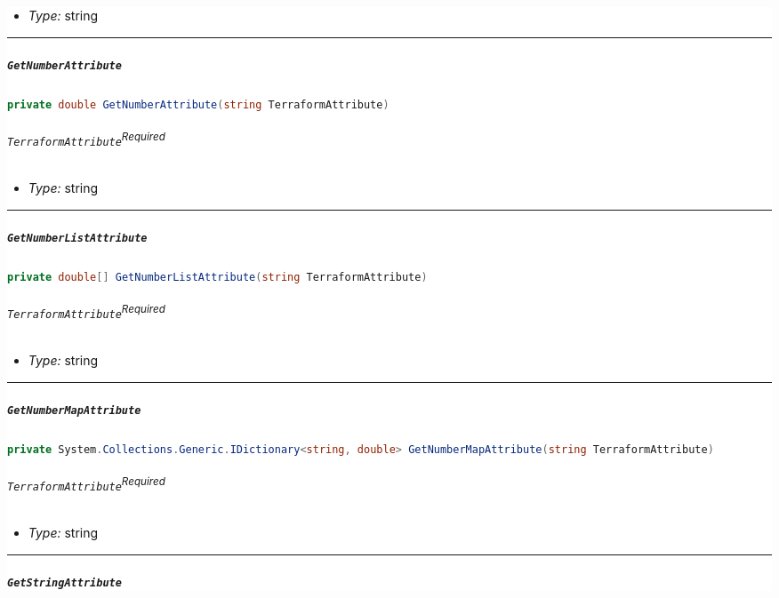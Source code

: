 - *Type:* string

---

##### `GetNumberAttribute` <a name="GetNumberAttribute" id="@cdktf/provider-hcp.vaultSecretsIntegrationAws.VaultSecretsIntegrationAws.getNumberAttribute"></a>

```csharp
private double GetNumberAttribute(string TerraformAttribute)
```

###### `TerraformAttribute`<sup>Required</sup> <a name="TerraformAttribute" id="@cdktf/provider-hcp.vaultSecretsIntegrationAws.VaultSecretsIntegrationAws.getNumberAttribute.parameter.terraformAttribute"></a>

- *Type:* string

---

##### `GetNumberListAttribute` <a name="GetNumberListAttribute" id="@cdktf/provider-hcp.vaultSecretsIntegrationAws.VaultSecretsIntegrationAws.getNumberListAttribute"></a>

```csharp
private double[] GetNumberListAttribute(string TerraformAttribute)
```

###### `TerraformAttribute`<sup>Required</sup> <a name="TerraformAttribute" id="@cdktf/provider-hcp.vaultSecretsIntegrationAws.VaultSecretsIntegrationAws.getNumberListAttribute.parameter.terraformAttribute"></a>

- *Type:* string

---

##### `GetNumberMapAttribute` <a name="GetNumberMapAttribute" id="@cdktf/provider-hcp.vaultSecretsIntegrationAws.VaultSecretsIntegrationAws.getNumberMapAttribute"></a>

```csharp
private System.Collections.Generic.IDictionary<string, double> GetNumberMapAttribute(string TerraformAttribute)
```

###### `TerraformAttribute`<sup>Required</sup> <a name="TerraformAttribute" id="@cdktf/provider-hcp.vaultSecretsIntegrationAws.VaultSecretsIntegrationAws.getNumberMapAttribute.parameter.terraformAttribute"></a>

- *Type:* string

---

##### `GetStringAttribute` <a name="GetStringAttribute" id="@cdktf/provider-hcp.vaultSecretsIntegrationAws.VaultSecretsIntegrationAws.getStringAttribute"></a>
